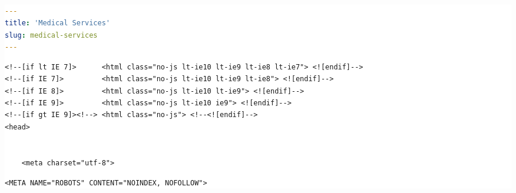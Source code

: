 ```yaml
---
title: 'Medical Services'
slug: medical-services
---
```


<html>



    <!--[if lt IE 7]>      <html class="no-js lt-ie10 lt-ie9 lt-ie8 lt-ie7"> <![endif]-->
    <!--[if IE 7]>         <html class="no-js lt-ie10 lt-ie9 lt-ie8"> <![endif]-->
    <!--[if IE 8]>         <html class="no-js lt-ie10 lt-ie9"> <![endif]-->
    <!--[if IE 9]>         <html class="no-js lt-ie10 ie9"> <![endif]-->
    <!--[if gt IE 9]><!--> <html class="no-js"> <!--<![endif]-->
    <head>

        
        <meta charset="utf-8">
<meta http-equiv="X-UA-Compatible" content="IE=edge">
<meta name="viewport" content="width=device-width, initial-scale=1">
<meta name="google-site-verification" content="qpCweTequyrCNlcNPHwLcPazDxLKR-RaFre7cyM8afI" />

<meta name="com.silverpop.brandeddomains" content="www.pages03.net,davita.com,dev.davita.com,www.davita.com" />


	<META NAME="ROBOTS" CONTENT="NOINDEX, NOFOLLOW">
<script src="assets/js/jquery/jquery-1.11.1.min.js"></script>

<script src="https://cdn.optimizely.com/js/246773953.js"></script>


<script src="/js/modernizr.min.js"></script>


<link rel="stylesheet" type="text/css" href="assets/css/bootstrap/bootstrap.min.css" >
<link rel="stylesheet" type="text/css" href="assets/css/global.css" />
<link rel="stylesheet" type="text/css" href="assets/css/global-int-reskin.css" />
<link rel="stylesheet" type="text/css" href="assets/css/components.css"  />
<link rel="stylesheet" href="https://stackpath.bootstrapcdn.com/font-awesome/4.7.0/css/font-awesome.min.css" />


<link href='https://fonts.googleapis.com/css?family=Open+Sans:400,400italic,600,600italic,700italic,700' rel='stylesheet' type='text/css'>
<link rel="icon" type="image/png" sizes="32x32" href="assets/images/favicon/favicon-32x32.png">
<link rel="icon" type="image/png" sizes="16x16" href="assets/images/favicon/favicon-16x16.png">


<link href="https://fonts.googleapis.com/css?family=Noto+Serif" rel="stylesheet">   


<link href="https://fonts.googleapis.com/css?family=Mada" rel="stylesheet">


<script type="text/javascript" src="//s7.addthis.com/js/300/addthis_widget.js#pubid=ra-556773c669352af7" async="async"></script>

<link rel="stylesheet" type="text/css" href="assets/intl/global_assets/css/international-germany.css" />

